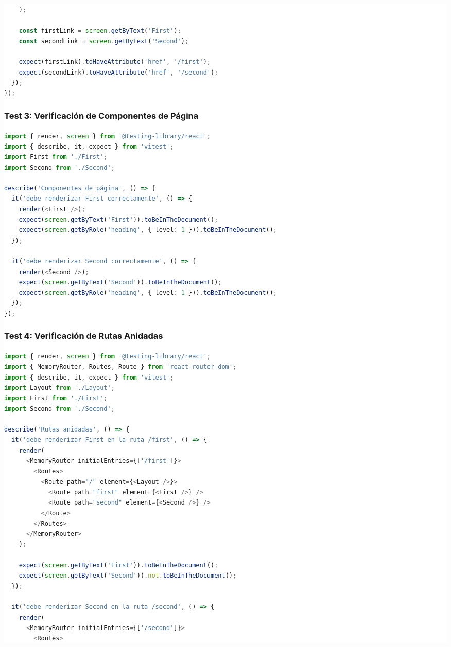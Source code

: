 ```typescript
    );
    
    const firstLink = screen.getByText('First');
    const secondLink = screen.getByText('Second');
    
    expect(firstLink).toHaveAttribute('href', '/first');
    expect(secondLink).toHaveAttribute('href', '/second');
  });
});
```

### **Test 3: Verificación de Componentes de Página**
```typescript
import { render, screen } from '@testing-library/react';
import { describe, it, expect } from 'vitest';
import First from './First';
import Second from './Second';

describe('Componentes de página', () => {
  it('debe renderizar First correctamente', () => {
    render(<First />);
    expect(screen.getByText('First')).toBeInTheDocument();
    expect(screen.getByRole('heading', { level: 1 })).toBeInTheDocument();
  });

  it('debe renderizar Second correctamente', () => {
    render(<Second />);
    expect(screen.getByText('Second')).toBeInTheDocument();
    expect(screen.getByRole('heading', { level: 1 })).toBeInTheDocument();
  });
});
```

### **Test 4: Verificación de Rutas Anidadas**
```typescript
import { render, screen } from '@testing-library/react';
import { MemoryRouter, Routes, Route } from 'react-router-dom';
import { describe, it, expect } from 'vitest';
import Layout from './Layout';
import First from './First';
import Second from './Second';

describe('Rutas anidadas', () => {
  it('debe renderizar First en la ruta /first', () => {
    render(
      <MemoryRouter initialEntries={['/first']}>
        <Routes>
          <Route path="/" element={<Layout />}>
            <Route path="first" element={<First />} />
            <Route path="second" element={<Second />} />
          </Route>
        </Routes>
      </MemoryRouter>
    );
    
    expect(screen.getByText('First')).toBeInTheDocument();
    expect(screen.getByText('Second')).not.toBeInTheDocument();
  });

  it('debe renderizar Second en la ruta /second', () => {
    render(
      <MemoryRouter initialEntries={['/second']}>
        <Routes>
```